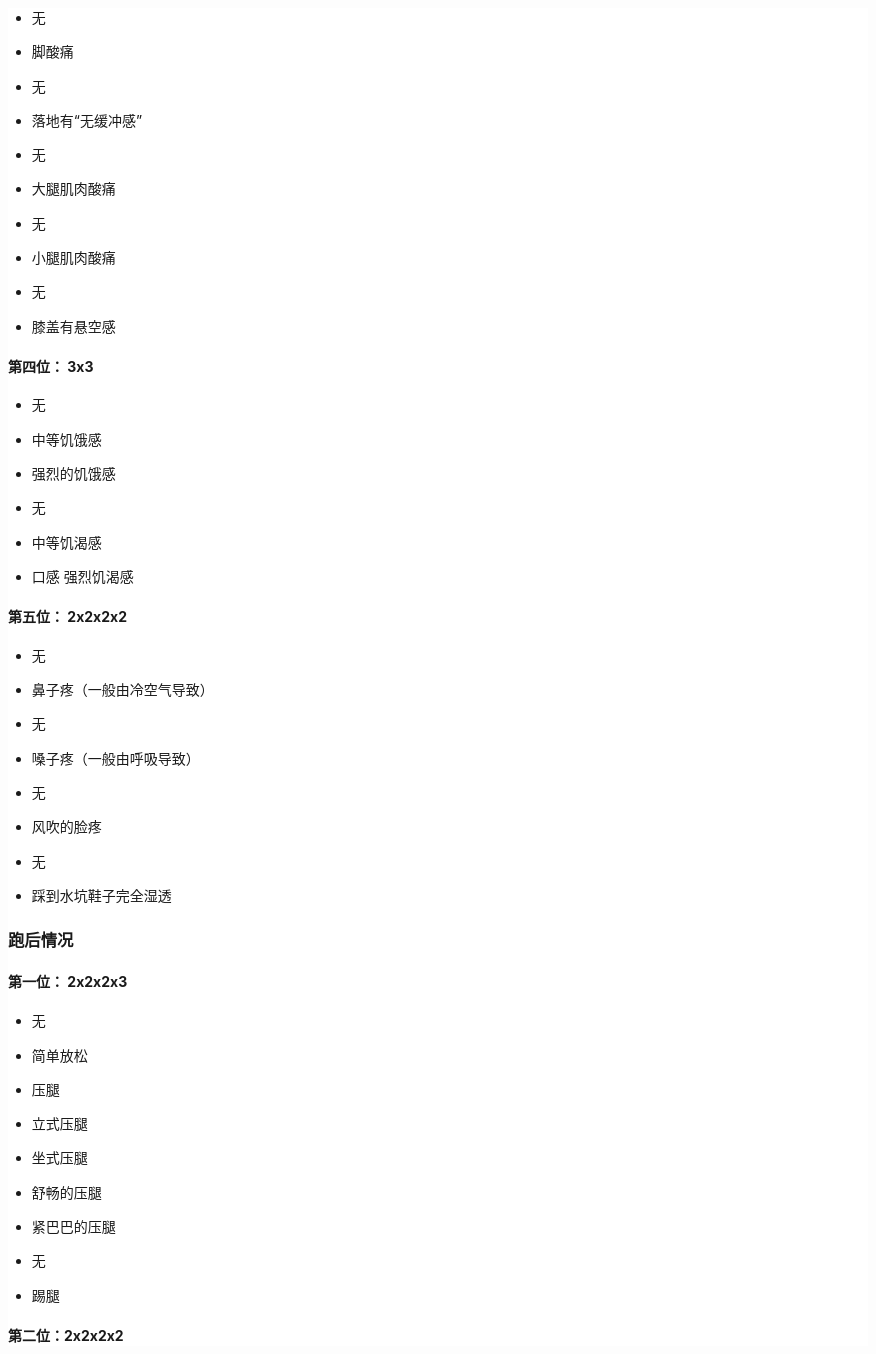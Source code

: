 - 无
- 脚酸痛

- 无
- 落地有“无缓冲感”

- 无
- 大腿肌肉酸痛

- 无
- 小腿肌肉酸痛

- 无
- 膝盖有悬空感

#### 第四位： 3x3

- 无
- 中等饥饿感
- 强烈的饥饿感

- 无
- 中等饥渴感
- 口感 强烈饥渴感

#### 第五位： 2x2x2x2

- 无
- 鼻子疼（一般由冷空气导致）

- 无
- 嗓子疼（一般由呼吸导致）

- 无
- 风吹的脸疼

- 无
- 踩到水坑鞋子完全湿透

### 跑后情况

#### 第一位： 2x2x2x3

- 无
- 简单放松
- 压腿

- 立式压腿
- 坐式压腿

- 舒畅的压腿
- 紧巴巴的压腿

- 无
- 踢腿

#### 第二位：2x2x2x2

